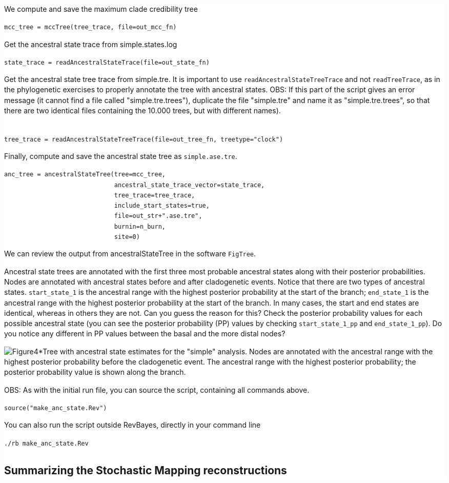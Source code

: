 We compute and save the maximum clade credibility tree
```
mcc_tree = mccTree(tree_trace, file=out_mcc_fn)
```
Get the ancestral state trace from simple.states.log
```
state_trace = readAncestralStateTrace(file=out_state_fn)
```
Get the ancestral state tree trace from simple.tre. It is important to use `readAncestralStateTreeTrace` and not `readTreeTrace`, as in the phylogenetic exercises to properly annotate the tree with ancestral states.
OBS: If this part of the script gives an error message (it cannot find a file called "simple.tre.trees"), duplicate the file "simple.tre" and name it as "simple.tre.trees", so that there are two identical files containing the 10.000 trees, but with different names).
```

tree_trace = readAncestralStateTreeTrace(file=out_tree_fn, treetype="clock")
```
Finally, compute and save the ancestral state tree as `simple.ase.tre`.
```
anc_tree = ancestralStateTree(tree=mcc_tree,
                              ancestral_state_trace_vector=state_trace,
                              tree_trace=tree_trace,
                              include_start_states=true,
                              file=out_str+".ase.tre",
                              burnin=n_burn,
                              site=0)
```
We can review the output from ancestralStateTree in the software `FigTree`.

Ancestral state trees are annotated with the first three most probable ancestral states along with their posterior probabilities. Nodes are annotated
with ancestral states before and after cladogenetic events. Notice that there are two types of ancestral states. `start_state_1` is the ancestral range with the highest posterior probability  at the start of the branch; `end_state_1` is the ancestral range with the highest posterior probability at the start of the branch. In many cases, the start and end states are identical, whereas in others they are not. Can you guess the reason for this? Check the posterior probability values for each possible ancestral state (you can see the posterior probability (PP) values by checking `start_state_1_pp` and `end_state_1_pp`). Do you notice any different in PP values between the basal and the more distal nodes?


![Figure4](figures/Figure4.png "Figure 4")*Tree with ancestral state estimates for the "simple" analysis. Nodes are annotated with the ancestral range with the highest posterior probability before the cladogenetic event. The ancestral range with the highest posterior probability; the posterior probability value is shown along the branch. 

OBS: As with the initial run file, you can source the script, containing  all commands above.
```
source("make_anc_state.Rev")
```
You can also run the script outside RevBayes, directly in your command line
```
./rb make_anc_state.Rev
```

## Summarizing the Stochastic Mapping reconstructions
